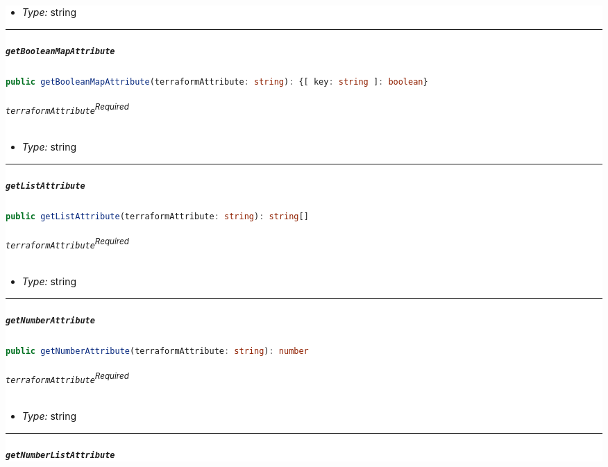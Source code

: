 - *Type:* string

---

##### `getBooleanMapAttribute` <a name="getBooleanMapAttribute" id="@cdktf/provider-databricks.dataDatabricksViews.DataDatabricksViews.getBooleanMapAttribute"></a>

```typescript
public getBooleanMapAttribute(terraformAttribute: string): {[ key: string ]: boolean}
```

###### `terraformAttribute`<sup>Required</sup> <a name="terraformAttribute" id="@cdktf/provider-databricks.dataDatabricksViews.DataDatabricksViews.getBooleanMapAttribute.parameter.terraformAttribute"></a>

- *Type:* string

---

##### `getListAttribute` <a name="getListAttribute" id="@cdktf/provider-databricks.dataDatabricksViews.DataDatabricksViews.getListAttribute"></a>

```typescript
public getListAttribute(terraformAttribute: string): string[]
```

###### `terraformAttribute`<sup>Required</sup> <a name="terraformAttribute" id="@cdktf/provider-databricks.dataDatabricksViews.DataDatabricksViews.getListAttribute.parameter.terraformAttribute"></a>

- *Type:* string

---

##### `getNumberAttribute` <a name="getNumberAttribute" id="@cdktf/provider-databricks.dataDatabricksViews.DataDatabricksViews.getNumberAttribute"></a>

```typescript
public getNumberAttribute(terraformAttribute: string): number
```

###### `terraformAttribute`<sup>Required</sup> <a name="terraformAttribute" id="@cdktf/provider-databricks.dataDatabricksViews.DataDatabricksViews.getNumberAttribute.parameter.terraformAttribute"></a>

- *Type:* string

---

##### `getNumberListAttribute` <a name="getNumberListAttribute" id="@cdktf/provider-databricks.dataDatabricksViews.DataDatabricksViews.getNumberListAttribute"></a>
